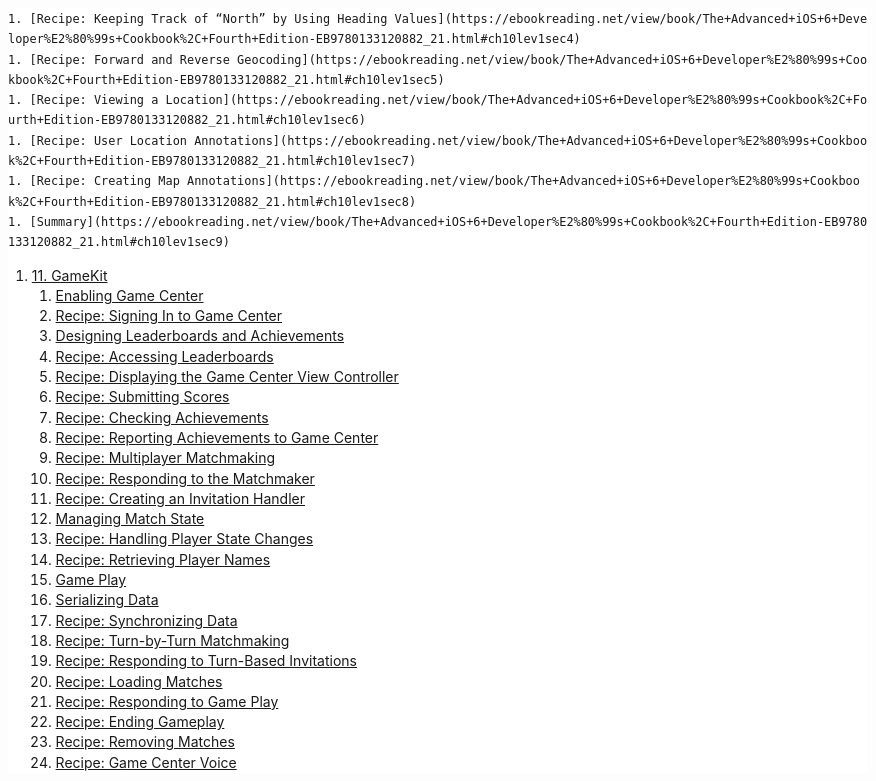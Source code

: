     1. [Recipe: Keeping Track of “North” by Using Heading Values](https://ebookreading.net/view/book/The+Advanced+iOS+6+Developer%E2%80%99s+Cookbook%2C+Fourth+Edition-EB9780133120882_21.html#ch10lev1sec4)
    1. [Recipe: Forward and Reverse Geocoding](https://ebookreading.net/view/book/The+Advanced+iOS+6+Developer%E2%80%99s+Cookbook%2C+Fourth+Edition-EB9780133120882_21.html#ch10lev1sec5)
    1. [Recipe: Viewing a Location](https://ebookreading.net/view/book/The+Advanced+iOS+6+Developer%E2%80%99s+Cookbook%2C+Fourth+Edition-EB9780133120882_21.html#ch10lev1sec6)
    1. [Recipe: User Location Annotations](https://ebookreading.net/view/book/The+Advanced+iOS+6+Developer%E2%80%99s+Cookbook%2C+Fourth+Edition-EB9780133120882_21.html#ch10lev1sec7)
    1. [Recipe: Creating Map Annotations](https://ebookreading.net/view/book/The+Advanced+iOS+6+Developer%E2%80%99s+Cookbook%2C+Fourth+Edition-EB9780133120882_21.html#ch10lev1sec8)
    1. [Summary](https://ebookreading.net/view/book/The+Advanced+iOS+6+Developer%E2%80%99s+Cookbook%2C+Fourth+Edition-EB9780133120882_21.html#ch10lev1sec9)
1. [11. GameKit](https://ebookreading.net/view/book/The+Advanced+iOS+6+Developer%E2%80%99s+Cookbook%2C+Fourth+Edition-EB9780133120882_22.html)
    1. [Enabling Game Center](https://ebookreading.net/view/book/The+Advanced+iOS+6+Developer%E2%80%99s+Cookbook%2C+Fourth+Edition-EB9780133120882_22.html#ch11lev1sec1)
    1. [Recipe: Signing In to Game Center](https://ebookreading.net/view/book/The+Advanced+iOS+6+Developer%E2%80%99s+Cookbook%2C+Fourth+Edition-EB9780133120882_22.html#ch11lev1sec2)
    1. [Designing Leaderboards and Achievements](https://ebookreading.net/view/book/The+Advanced+iOS+6+Developer%E2%80%99s+Cookbook%2C+Fourth+Edition-EB9780133120882_22.html#ch11lev1sec3)
    1. [Recipe: Accessing Leaderboards](https://ebookreading.net/view/book/The+Advanced+iOS+6+Developer%E2%80%99s+Cookbook%2C+Fourth+Edition-EB9780133120882_22.html#ch11lev1sec4)
    1. [Recipe: Displaying the Game Center View Controller](https://ebookreading.net/view/book/The+Advanced+iOS+6+Developer%E2%80%99s+Cookbook%2C+Fourth+Edition-EB9780133120882_22.html#ch11lev1sec5)
    1. [Recipe: Submitting Scores](https://ebookreading.net/view/book/The+Advanced+iOS+6+Developer%E2%80%99s+Cookbook%2C+Fourth+Edition-EB9780133120882_22.html#ch11lev1sec6)
    1. [Recipe: Checking Achievements](https://ebookreading.net/view/book/The+Advanced+iOS+6+Developer%E2%80%99s+Cookbook%2C+Fourth+Edition-EB9780133120882_22.html#ch11lev1sec7)
    1. [Recipe: Reporting Achievements to Game Center](https://ebookreading.net/view/book/The+Advanced+iOS+6+Developer%E2%80%99s+Cookbook%2C+Fourth+Edition-EB9780133120882_22.html#ch11lev1sec8)
    1. [Recipe: Multiplayer Matchmaking](https://ebookreading.net/view/book/The+Advanced+iOS+6+Developer%E2%80%99s+Cookbook%2C+Fourth+Edition-EB9780133120882_22.html#ch11lev1sec9)
    1. [Recipe: Responding to the Matchmaker](https://ebookreading.net/view/book/The+Advanced+iOS+6+Developer%E2%80%99s+Cookbook%2C+Fourth+Edition-EB9780133120882_22.html#ch11lev1sec10)
    1. [Recipe: Creating an Invitation Handler](https://ebookreading.net/view/book/The+Advanced+iOS+6+Developer%E2%80%99s+Cookbook%2C+Fourth+Edition-EB9780133120882_22.html#ch11lev1sec11)
    1. [Managing Match State](https://ebookreading.net/view/book/The+Advanced+iOS+6+Developer%E2%80%99s+Cookbook%2C+Fourth+Edition-EB9780133120882_22.html#ch11lev1sec12)
    1. [Recipe: Handling Player State Changes](https://ebookreading.net/view/book/The+Advanced+iOS+6+Developer%E2%80%99s+Cookbook%2C+Fourth+Edition-EB9780133120882_22.html#ch11lev1sec13)
    1. [Recipe: Retrieving Player Names](https://ebookreading.net/view/book/The+Advanced+iOS+6+Developer%E2%80%99s+Cookbook%2C+Fourth+Edition-EB9780133120882_22.html#ch11lev1sec14)
    1. [Game Play](https://ebookreading.net/view/book/The+Advanced+iOS+6+Developer%E2%80%99s+Cookbook%2C+Fourth+Edition-EB9780133120882_22.html#ch11lev1sec15)
    1. [Serializing Data](https://ebookreading.net/view/book/The+Advanced+iOS+6+Developer%E2%80%99s+Cookbook%2C+Fourth+Edition-EB9780133120882_22.html#ch11lev1sec16)
    1. [Recipe: Synchronizing Data](https://ebookreading.net/view/book/The+Advanced+iOS+6+Developer%E2%80%99s+Cookbook%2C+Fourth+Edition-EB9780133120882_22.html#ch11lev1sec17)
    1. [Recipe: Turn-by-Turn Matchmaking](https://ebookreading.net/view/book/The+Advanced+iOS+6+Developer%E2%80%99s+Cookbook%2C+Fourth+Edition-EB9780133120882_22.html#ch11lev1sec18)
    1. [Recipe: Responding to Turn-Based Invitations](https://ebookreading.net/view/book/The+Advanced+iOS+6+Developer%E2%80%99s+Cookbook%2C+Fourth+Edition-EB9780133120882_22.html#ch11lev1sec19)
    1. [Recipe: Loading Matches](https://ebookreading.net/view/book/The+Advanced+iOS+6+Developer%E2%80%99s+Cookbook%2C+Fourth+Edition-EB9780133120882_22.html#ch11lev1sec20)
    1. [Recipe: Responding to Game Play](https://ebookreading.net/view/book/The+Advanced+iOS+6+Developer%E2%80%99s+Cookbook%2C+Fourth+Edition-EB9780133120882_22.html#ch11lev1sec21)
    1. [Recipe: Ending Gameplay](https://ebookreading.net/view/book/The+Advanced+iOS+6+Developer%E2%80%99s+Cookbook%2C+Fourth+Edition-EB9780133120882_22.html#ch11lev1sec22)
    1. [Recipe: Removing Matches](https://ebookreading.net/view/book/The+Advanced+iOS+6+Developer%E2%80%99s+Cookbook%2C+Fourth+Edition-EB9780133120882_22.html#ch11lev1sec23)
    1. [Recipe: Game Center Voice](https://ebookreading.net/view/book/The+Advanced+iOS+6+Developer%E2%80%99s+Cookbook%2C+Fourth+Edition-EB9780133120882_22.html#ch11lev1sec24)